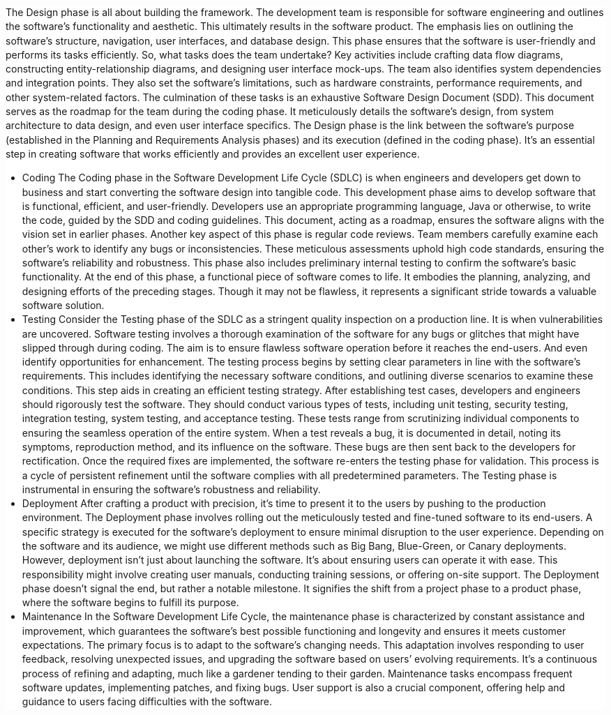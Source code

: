 The Design phase is all about building the framework. The development team is responsible for software engineering and outlines the software’s functionality and aesthetic. This ultimately results in the software product. The emphasis lies on outlining the software’s structure, navigation, user interfaces, and database design. This phase ensures that the software is user-friendly and performs its tasks efficiently. So, what tasks does the team undertake? Key activities include crafting data flow diagrams, constructing entity-relationship diagrams, and designing user interface mock-ups. The team also identifies system dependencies and integration points. They also set the software’s limitations, such as hardware constraints, performance requirements, and other system-related factors. The culmination of these tasks is an exhaustive Software Design Document (SDD). This document serves as the roadmap for the team during the coding phase. It meticulously details the software’s design, from system architecture to data design, and even user interface specifics. The Design phase is the link between the software’s purpose (established in the Planning and Requirements Analysis phases) and its execution (defined in the coding phase). It’s an essential step in creating software that works efficiently and provides an excellent user experience.
-	Coding
The Coding phase in the Software Development Life Cycle (SDLC) is when engineers and developers get down to business and start converting the software design into tangible code. This development phase aims to develop software that is functional, efficient, and user-friendly. Developers use an appropriate programming language, Java or otherwise, to write the code, guided by the SDD and coding guidelines. This document, acting as a roadmap, ensures the software aligns with the vision set in earlier phases. Another key aspect of this phase is regular code reviews. Team members carefully examine each other’s work to identify any bugs or inconsistencies. These meticulous assessments uphold high code standards, ensuring the software’s reliability and robustness. This phase also includes preliminary internal testing to confirm the software’s basic functionality. At the end of this phase, a functional piece of software comes to life. It embodies the planning, analyzing, and designing efforts of the preceding stages. Though it may not be flawless, it represents a significant stride towards a valuable software solution.
-	Testing
Consider the Testing phase of the SDLC as a stringent quality inspection on a production line. It is when vulnerabilities are uncovered. Software testing involves a thorough examination of the software for any bugs or glitches that might have slipped through during coding. The aim is to ensure flawless software operation before it reaches the end-users. And even identify opportunities for enhancement. The testing process begins by setting clear parameters in line with the software’s requirements. This includes identifying the necessary software conditions, and outlining diverse scenarios to examine these conditions. This step aids in creating an efficient testing strategy. After establishing test cases, developers and engineers should rigorously test the software. They should conduct various types of tests, including unit testing, security testing, integration testing, system testing, and acceptance testing. These tests range from scrutinizing individual components to ensuring the seamless operation of the entire system. When a test reveals a bug, it is documented in detail, noting its symptoms, reproduction method, and its influence on the software. These bugs are then sent back to the developers for rectification. Once the required fixes are implemented, the software re-enters the testing phase for validation. This process is a cycle of persistent refinement until the software complies with all predetermined parameters. The Testing phase is instrumental in ensuring the software’s robustness and reliability.
-	Deployment
After crafting a product with precision, it’s time to present it to the users by pushing to the production environment. The Deployment phase involves rolling out the meticulously tested and fine-tuned software to its end-users. A specific strategy is executed for the software’s deployment to ensure minimal disruption to the user experience. Depending on the software and its audience, we might use different methods such as Big Bang, Blue-Green, or Canary deployments. However, deployment isn’t just about launching the software. It’s about ensuring users can operate it with ease. This responsibility might involve creating user manuals, conducting training sessions, or offering on-site support. The Deployment phase doesn’t signal the end, but rather a notable milestone. It signifies the shift from a project phase to a product phase, where the software begins to fulfill its purpose.
-	Maintenance
In the Software Development Life Cycle, the maintenance phase is characterized by constant assistance and improvement, which guarantees the software’s best possible functioning and longevity and ensures it meets customer expectations. The primary focus is to adapt to the software’s changing needs. This adaptation involves responding to user feedback, resolving unexpected issues, and upgrading the software based on users’ evolving requirements. It’s a continuous process of refining and adapting, much like a gardener tending to their garden.
Maintenance tasks encompass frequent software updates, implementing patches, and fixing bugs. User support is also a crucial component, offering help and guidance to users facing difficulties with the software.